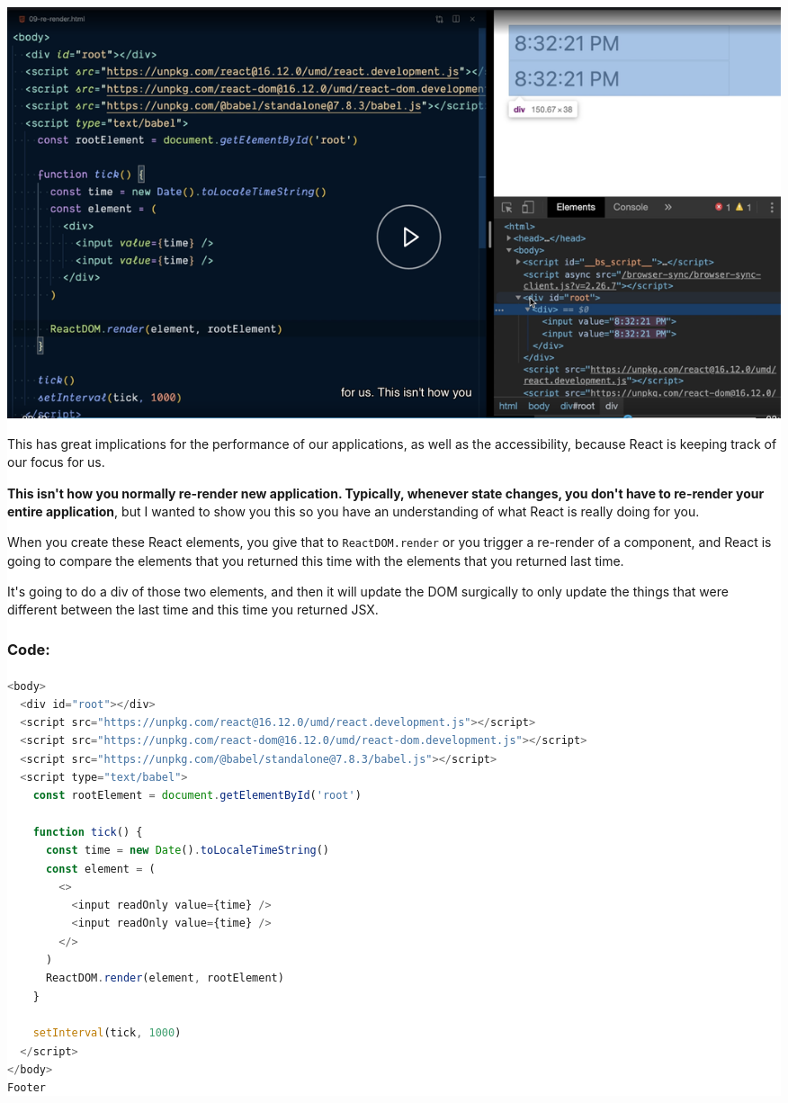 ![](./assets/Pasted%20image%2020221209163742.png)

This has great implications for the performance of our applications, as well as the accessibility, because React is keeping track of our focus for us.

**This isn't how you normally re-render new application. Typically, whenever state changes, you don't have to re-render your entire application**, but I wanted to show you this so you have an understanding of what React is really doing for you.

When you create these React elements, you give that to `ReactDOM.render` or you trigger a re-render of a component, and React is going to compare the elements that you returned this time with the elements that you returned last time.

It's going to do a div of those two elements, and then it will update the DOM surgically to only update the things that were different between the last time and this time you returned JSX.

### Code:
```js
<body>
  <div id="root"></div>
  <script src="https://unpkg.com/react@16.12.0/umd/react.development.js"></script>
  <script src="https://unpkg.com/react-dom@16.12.0/umd/react-dom.development.js"></script>
  <script src="https://unpkg.com/@babel/standalone@7.8.3/babel.js"></script>
  <script type="text/babel">
    const rootElement = document.getElementById('root')

    function tick() {
      const time = new Date().toLocaleTimeString()
      const element = (
        <>
          <input readOnly value={time} />
          <input readOnly value={time} />
        </>
      )
      ReactDOM.render(element, rootElement)
    }

    setInterval(tick, 1000)
  </script>
</body>
Footer

```